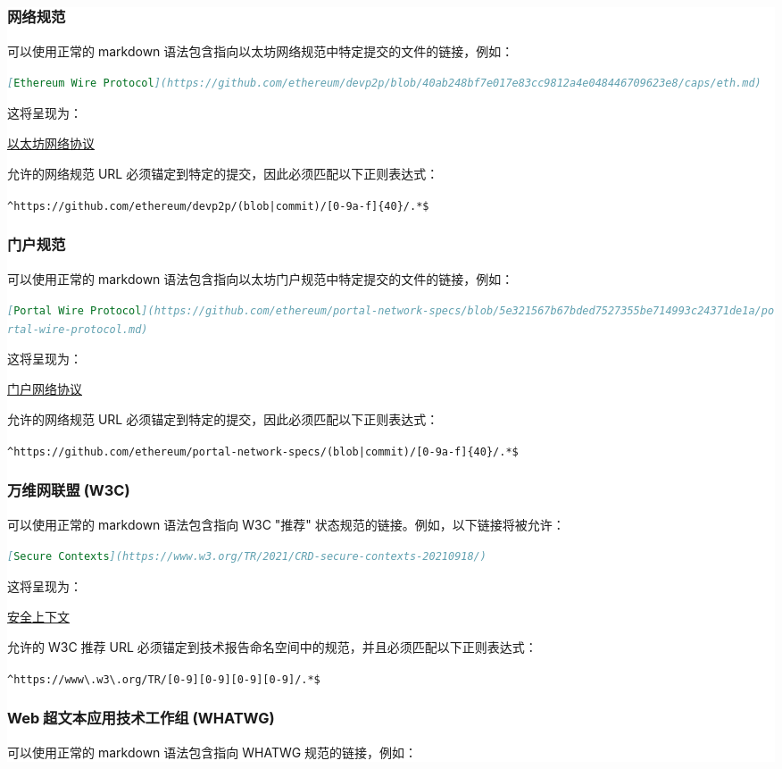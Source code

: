 ### 网络规范

可以使用正常的 markdown 语法包含指向以太坊网络规范中特定提交的文件的链接，例如：

```markdown
[Ethereum Wire Protocol](https://github.com/ethereum/devp2p/blob/40ab248bf7e017e83cc9812a4e048446709623e8/caps/eth.md)
```

这将呈现为：

[以太坊网络协议](https://github.com/ethereum/devp2p/blob/40ab248bf7e017e83cc9812a4e048446709623e8/caps/eth.md)

允许的网络规范 URL 必须锚定到特定的提交，因此必须匹配以下正则表达式：

```regex
^https://github.com/ethereum/devp2p/(blob|commit)/[0-9a-f]{40}/.*$
```

### 门户规范

可以使用正常的 markdown 语法包含指向以太坊门户规范中特定提交的文件的链接，例如：

```markdown
[Portal Wire Protocol](https://github.com/ethereum/portal-network-specs/blob/5e321567b67bded7527355be714993c24371de1a/portal-wire-protocol.md)
```

这将呈现为：

[门户网络协议](https://github.com/ethereum/portal-network-specs/blob/5e321567b67bded7527355be714993c24371de1a/portal-wire-protocol.md)

允许的网络规范 URL 必须锚定到特定的提交，因此必须匹配以下正则表达式：

```regex
^https://github.com/ethereum/portal-network-specs/(blob|commit)/[0-9a-f]{40}/.*$
```

### 万维网联盟 (W3C)

可以使用正常的 markdown 语法包含指向 W3C "推荐" 状态规范的链接。例如，以下链接将被允许：

```markdown
[Secure Contexts](https://www.w3.org/TR/2021/CRD-secure-contexts-20210918/)
```

这将呈现为：

[安全上下文](https://www.w3.org/TR/2021/CRD-secure-contexts-20210918/)

允许的 W3C 推荐 URL 必须锚定到技术报告命名空间中的规范，并且必须匹配以下正则表达式：

```regex
^https://www\.w3\.org/TR/[0-9][0-9][0-9][0-9]/.*$
```

### Web 超文本应用技术工作组 (WHATWG)

可以使用正常的 markdown 语法包含指向 WHATWG 规范的链接，例如：

